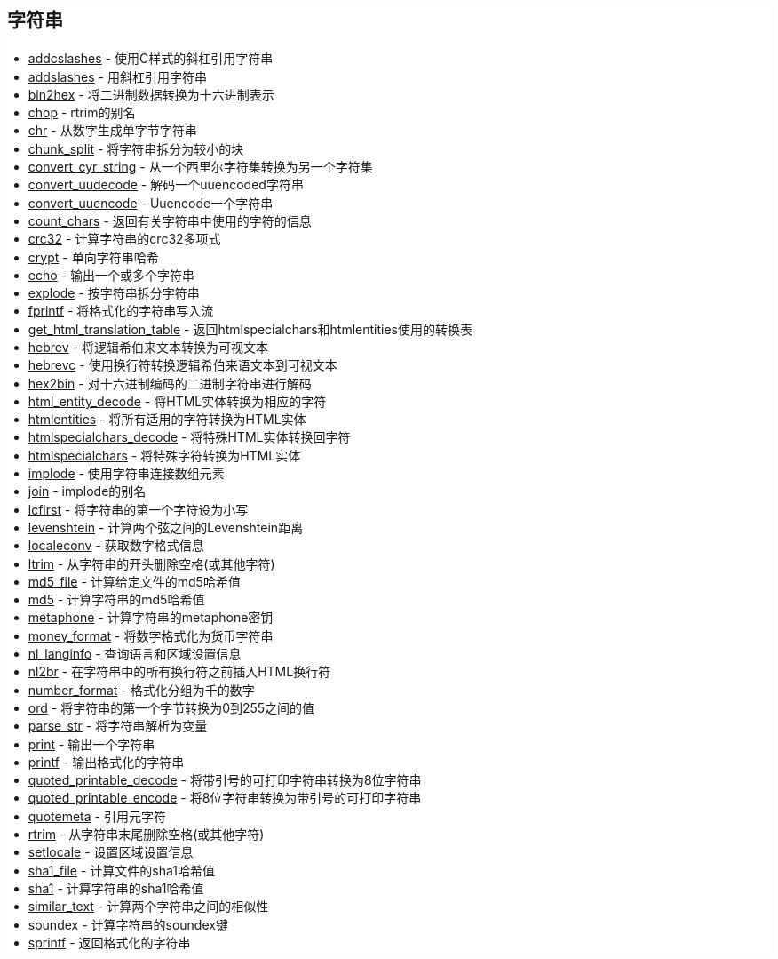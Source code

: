   

字符串
---

  

*   [addcslashes](http://php.p2hp.com/manual/zh/function.addcslashes.php) - 使用C样式的斜杠引用字符串
*   [addslashes](http://php.p2hp.com/manual/zh/function.addslashes.php) - 用斜杠引用字符串
*   [bin2hex](http://php.p2hp.com/manual/zh/function.bin2hex.php) - 将二进制数据转换为十六进制表示
*   [chop](http://php.p2hp.com/manual/zh/function.chop.php) - rtrim的别名
*   [chr](http://php.p2hp.com/manual/zh/function.chr.php) - 从数字生成单字节字符串
*   [chunk\_split](http://php.p2hp.com/manual/zh/function.chunk-split.php) - 将字符串拆分为较小的块
*   [convert\_cyr\_string](http://php.p2hp.com/manual/zh/function.convert-cyr-string.php) - 从一个西里尔字符集转换为另一个字符集
*   [convert\_uudecode](http://php.p2hp.com/manual/zh/function.convert-uudecode.php) - 解码一个uuencoded字符串
*   [convert\_uuencode](http://php.p2hp.com/manual/zh/function.convert-uuencode.php) - Uuencode一个字符串
*   [count\_chars](http://php.p2hp.com/manual/zh/function.count-chars.php) - 返回有关字符串中使用的字符的信息
*   [crc32](http://php.p2hp.com/manual/zh/function.crc32.php) - 计算字符串的crc32多项式
*   [crypt](http://php.p2hp.com/manual/zh/function.crypt.php) - 单向字符串哈希
*   [echo](http://php.p2hp.com/manual/zh/function.echo.php) - 输出一个或多个字符串
*   [explode](http://php.p2hp.com/manual/zh/function.explode.php) - 按字符串拆分字符串
*   [fprintf](http://php.p2hp.com/manual/zh/function.fprintf.php) - 将格式化的字符串写入流
*   [get\_html\_translation\_table](http://php.p2hp.com/manual/zh/function.get-html-translation-table.php) - 返回htmlspecialchars和htmlentities使用的转换表
*   [hebrev](http://php.p2hp.com/manual/zh/function.hebrev.php) - 将逻辑希伯来文本转换为可视文本
*   [hebrevc](http://php.p2hp.com/manual/zh/function.hebrevc.php) - 使用换行符转换逻辑希伯来语文本到可视文本
*   [hex2bin](http://php.p2hp.com/manual/zh/function.hex2bin.php) - 对十六进制编码的二进制字符串进行解码
*   [html\_entity\_decode](http://php.p2hp.com/manual/zh/function.html-entity-decode.php) - 将HTML实体转换为相应的字符
*   [htmlentities](http://php.p2hp.com/manual/zh/function.htmlentities.php) - 将所有适用的字符转换为HTML实体
*   [htmlspecialchars\_decode](http://php.p2hp.com/manual/zh/function.htmlspecialchars-decode.php) - 将特殊HTML实体转换回字符
*   [htmlspecialchars](http://php.p2hp.com/manual/zh/function.htmlspecialchars.php) - 将特殊字符转换为HTML实体
*   [implode](http://php.p2hp.com/manual/zh/function.implode.php) - 使用字符串连接数组元素
*   [join](http://php.p2hp.com/manual/zh/function.join.php) - implode的别名
*   [lcfirst](http://php.p2hp.com/manual/zh/function.lcfirst.php) - 将字符串的第一个字符设为小写
*   [levenshtein](http://php.p2hp.com/manual/zh/function.levenshtein.php) - 计算两个弦之间的Levenshtein距离
*   [localeconv](http://php.p2hp.com/manual/zh/function.localeconv.php) - 获取数字格式信息
*   [ltrim](http://php.p2hp.com/manual/zh/function.ltrim.php) - 从字符串的开头删除空格(或其他字符)
*   [md5\_file](http://php.p2hp.com/manual/zh/function.md5-file.php) - 计算给定文件的md5哈希值
*   [md5](http://php.p2hp.com/manual/zh/function.md5.php) - 计算字符串的md5哈希值
*   [metaphone](http://php.p2hp.com/manual/zh/function.metaphone.php) - 计算字符串的metaphone密钥
*   [money\_format](http://php.p2hp.com/manual/zh/function.money-format.php) - 将数字格式化为货币字符串
*   [nl\_langinfo](http://php.p2hp.com/manual/zh/function.nl-langinfo.php) - 查询语言和区域设置信息
*   [nl2br](http://php.p2hp.com/manual/zh/function.nl2br.php) - 在字符串中的所有换行符之前插入HTML换行符
*   [number\_format](http://php.p2hp.com/manual/zh/function.number-format.php) - 格式化分组为千的数字
*   [ord](http://php.p2hp.com/manual/zh/function.ord.php) - 将字符串的第一个字节转换为0到255之间的值
*   [parse\_str](http://php.p2hp.com/manual/zh/function.parse-str.php) - 将字符串解析为变量
*   [print](http://php.p2hp.com/manual/zh/function.print.php) - 输出一个字符串
*   [printf](http://php.p2hp.com/manual/zh/function.printf.php) - 输出格式化的字符串
*   [quoted\_printable\_decode](http://php.p2hp.com/manual/zh/function.quoted-printable-decode.php) - 将带引号的可打印字符串转换为8位字符串
*   [quoted\_printable\_encode](http://php.p2hp.com/manual/zh/function.quoted-printable-encode.php) - 将8位字符串转换为带引号的可打印字符串
*   [quotemeta](http://php.p2hp.com/manual/zh/function.quotemeta.php) - 引用元字符
*   [rtrim](http://php.p2hp.com/manual/zh/function.rtrim.php) - 从字符串末尾删除空格(或其他字符)
*   [setlocale](http://php.p2hp.com/manual/zh/function.setlocale.php) - 设置区域设置信息
*   [sha1\_file](http://php.p2hp.com/manual/zh/function.sha1-file.php) - 计算文件的sha1哈希值
*   [sha1](http://php.p2hp.com/manual/zh/function.sha1.php) - 计算字符串的sha1哈希值
*   [similar\_text](http://php.p2hp.com/manual/zh/function.similar-text.php) - 计算两个字符串之间的相似性
*   [soundex](http://php.p2hp.com/manual/zh/function.soundex.php) - 计算字符串的soundex键
*   [sprintf](http://php.p2hp.com/manual/zh/function.sprintf.php) - 返回格式化的字符串
